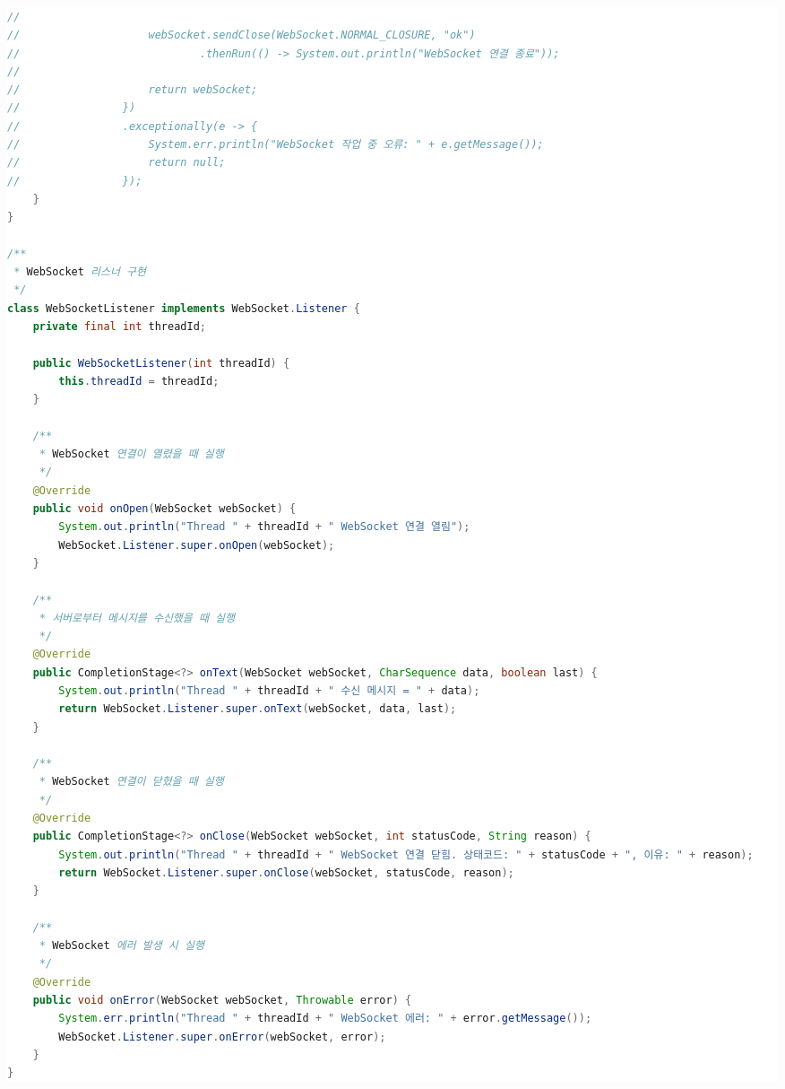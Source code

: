 ```java
//
//                    webSocket.sendClose(WebSocket.NORMAL_CLOSURE, "ok")
//                            .thenRun(() -> System.out.println("WebSocket 연결 종료"));
//
//                    return webSocket;
//                })
//                .exceptionally(e -> {
//                    System.err.println("WebSocket 작업 중 오류: " + e.getMessage());
//                    return null;
//                });
    }
}

/**
 * WebSocket 리스너 구현
 */
class WebSocketListener implements WebSocket.Listener {
    private final int threadId;

    public WebSocketListener(int threadId) {
        this.threadId = threadId;
    }

    /**
     * WebSocket 연결이 열렸을 때 실행
     */
    @Override
    public void onOpen(WebSocket webSocket) {
        System.out.println("Thread " + threadId + " WebSocket 연결 열림");
        WebSocket.Listener.super.onOpen(webSocket);
    }

    /**
     * 서버로부터 메시지를 수신했을 때 실행
     */
    @Override
    public CompletionStage<?> onText(WebSocket webSocket, CharSequence data, boolean last) {
        System.out.println("Thread " + threadId + " 수신 메시지 = " + data);
        return WebSocket.Listener.super.onText(webSocket, data, last);
    }

    /**
     * WebSocket 연결이 닫혔을 때 실행
     */
    @Override
    public CompletionStage<?> onClose(WebSocket webSocket, int statusCode, String reason) {
        System.out.println("Thread " + threadId + " WebSocket 연결 닫힘. 상태코드: " + statusCode + ", 이유: " + reason);
        return WebSocket.Listener.super.onClose(webSocket, statusCode, reason);
    }

    /**
     * WebSocket 에러 발생 시 실행
     */
    @Override
    public void onError(WebSocket webSocket, Throwable error) {
        System.err.println("Thread " + threadId + " WebSocket 에러: " + error.getMessage());
        WebSocket.Listener.super.onError(webSocket, error);
    }
}
```
